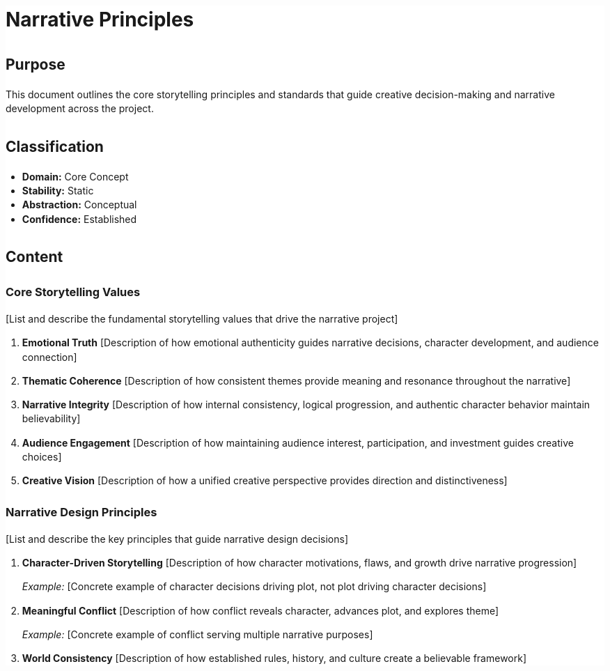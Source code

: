 # Narrative Principles

## Purpose
This document outlines the core storytelling principles and standards that guide creative decision-making and narrative development across the project.

## Classification
- **Domain:** Core Concept
- **Stability:** Static
- **Abstraction:** Conceptual
- **Confidence:** Established

## Content

### Core Storytelling Values

[List and describe the fundamental storytelling values that drive the narrative project]

1. **Emotional Truth**
   [Description of how emotional authenticity guides narrative decisions, character development, and audience connection]

2. **Thematic Coherence**
   [Description of how consistent themes provide meaning and resonance throughout the narrative]

3. **Narrative Integrity**
   [Description of how internal consistency, logical progression, and authentic character behavior maintain believability]

4. **Audience Engagement**
   [Description of how maintaining audience interest, participation, and investment guides creative choices]

5. **Creative Vision**
   [Description of how a unified creative perspective provides direction and distinctiveness]

### Narrative Design Principles

[List and describe the key principles that guide narrative design decisions]

1. **Character-Driven Storytelling**
   [Description of how character motivations, flaws, and growth drive narrative progression]
   
   *Example:* [Concrete example of character decisions driving plot, not plot driving character decisions]

2. **Meaningful Conflict**
   [Description of how conflict reveals character, advances plot, and explores theme]
   
   *Example:* [Concrete example of conflict serving multiple narrative purposes]

3. **World Consistency**
   [Description of how established rules, history, and culture create a believable framework]
   